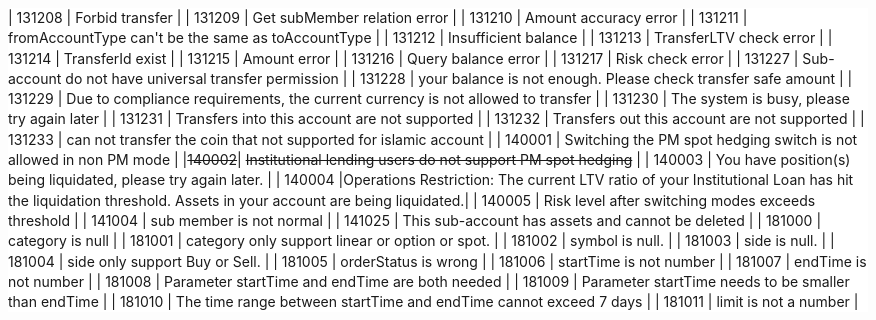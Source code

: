 |  131208  |                                                                    Forbid transfer                                                                     |
|  131209  |                                                              Get subMember relation error                                                              |
|  131210  |                                                                 Amount accuracy error                                                                  |
|  131211  |                                                   fromAccountType can't be the same as toAccountType                                                   |
|  131212  |                                                                  Insufficient balance                                                                  |
|  131213  |                                                                TransferLTV check error                                                                 |
|  131214  |                                                                    TransferId exist                                                                    |
|  131215  |                                                                      Amount error                                                                      |
|  131216  |                                                                  Query balance error                                                                   |
|  131217  |                                                                    Risk check error                                                                    |
|  131227  |                                                 Sub-account do not have universal transfer permission                                                  |
|  131228  |                                             your balance is not enough. Please check transfer safe amount                                              |
|  131229  |                                    Due to compliance requirements, the current currency is not allowed to transfer                                     |
|  131230  |                                                       The system is busy, please try again later                                                       |
|  131231  |                                                     Transfers into this account are not supported                                                      |
|  131232  |                                                      Transfers out this account are not supported                                                      |
|  131233  |                                            can not transfer the coin that not supported for islamic account                                            |
|  140001  |                                           Switching the PM spot hedging switch is not allowed in non PM mode                                           |
|~~140002~~|                                             ~~Institutional lending users do not support PM spot hedging~~                                             |
|  140003  |                                             You have position(s) being liquidated, please try again later.                                             |
|  140004  |Operations Restriction: The current LTV ratio of your Institutional Loan has hit the liquidation threshold. Assets in your account are being liquidated.|
|  140005  |                                                   Risk level after switching modes exceeds threshold                                                   |
|  141004  |                                                                sub member is not normal                                                                |
|  141025  |                                                   This sub-account has assets and cannot be deleted                                                    |
|  181000  |                                                                    category is null                                                                    |
|  181001  |                                                    category only support linear or option or spot.                                                     |
|  181002  |                                                                    symbol is null.                                                                     |
|  181003  |                                                                     side is null.                                                                      |
|  181004  |                                                             side only support Buy or Sell.                                                             |
|  181005  |                                                                  orderStatus is wrong                                                                  |
|  181006  |                                                                startTime is not number                                                                 |
|  181007  |                                                                 endTime is not number                                                                  |
|  181008  |                                                    Parameter startTime and endTime are both needed                                                     |
|  181009  |                                                  Parameter startTime needs to be smaller than endTime                                                  |
|  181010  |                                           The time range between startTime and endTime cannot exceed 7 days                                            |
|  181011  |                                                                 limit is not a number                                                                  |